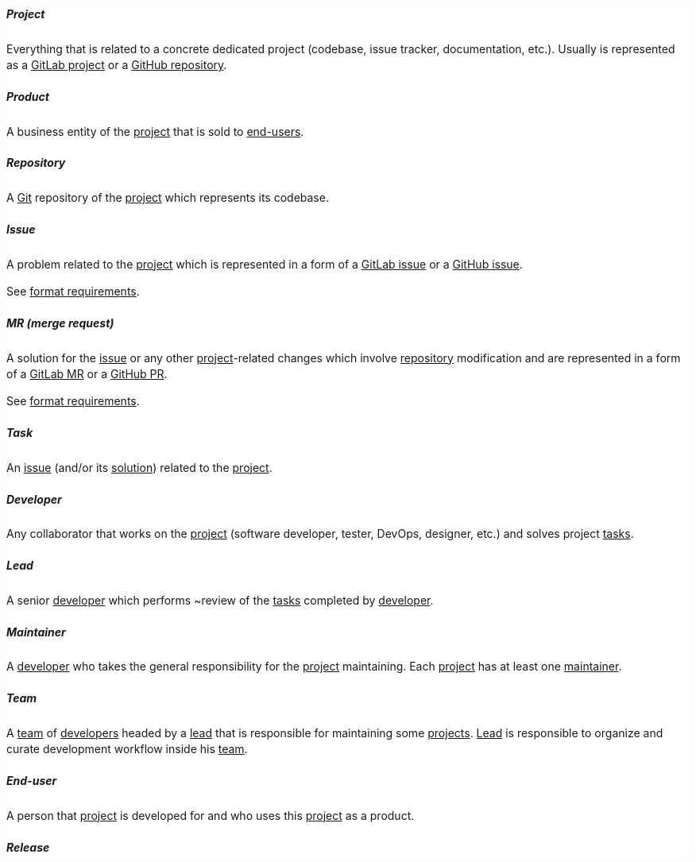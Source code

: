 ##### Project

Everything that is related to a concrete dedicated project (codebase, issue tracker, documentation, etc.). Usually is represented as a [GitLab project] or a [GitHub repository].

##### Product

A business entity of the [project][t:project] that is sold to [end-users][t:end-user].

##### Repository

A [Git] repository of the [project][t:project] which represents its codebase.

##### Issue

A problem related to the [project][t:project] which is represented in a form of a [GitLab issue] or a [GitHub issue].

See [format requirements][p:issues].

##### MR (merge request)

A solution for the [issue][t:issue] or any other [project][t:project]-related changes which involve [repository][t:repository] modification and are represented in a form of a [GitLab MR] or a [GitHub PR].

See [format requirements][p:MRs].

##### Task

An [issue][t:issue] (and/or its [solution][t:MR]) related to the [project][t:project].

##### Developer

Any collaborator that works on the [project][t:project] (software developer, tester, DevOps, designer, etc.) and solves project [tasks][t:task].

##### Lead

A senior [developer][t:developer] which performs ~review of the [tasks][t:task] completed by [developer][t:developer].

##### Maintainer

A [developer][t:developer] who takes the general responsibility for the [project][t:project] maintaining. Each [project][t:project] has at least one [maintainer][t:maintainer].

##### Team

A [team][t:team] of [developers][t:developer] headed by a [lead][t:lead] that is responsible for maintaining some [projects][t:project]. [Lead][t:lead] is responsible to organize and curate development workflow inside his [team][t:team].

##### End-user

A person that [project][t:project] is developed for and who uses this [project][t:project] as a product.

##### Release


[1]: https://gitlab.com/flexconstructor/karamba-info/issues/new
[11]: http://stackoverflow.com/questions/19957784/merge-and-rebase-branch-into-master-without-conflicts
[18]: developers/codestyle.md#tests
[101]: https://docs.gitlab.com/ce/user/project/protected_tags.html
[102]: https://docs.gitlab.com/ce/user/project/protected_branches.html
[103]: https://docs.gitlab.com/ce/user/markdown.html#special-gitlab-references
[104]: https://docs.gitlab.com/ce/user/project/issues/crosslinking_issues.html
[105]: https://help.github.com/articles/comparing-commits-across-time
[106]: https://help.github.com/articles/getting-permanent-links-to-files
[107]: https://docs.gitlab.com/ce/user/markdown.html#task-lists
[108]: https://docs.gitlab.com/ce/user/project/description_templates.html
[109]: https://about.gitlab.com/2016/03/08/gitlab-tutorial-its-all-connected#mention-others-and-assign
[110]: https://docs.gitlab.com/ce/user/award_emojis.html
[111]: https://docs.gitlab.com/ce/ci/pipelines.html
[112]: https://docs.gitlab.com/ce/user/project/badges.html
[113]: https://docs.gitlab.com/ce/ci/yaml/#skipping-jobs
[200]: https://en.wikipedia.org/wiki/Imperative_mood
[201]: https://en.wikipedia.org/wiki/Utility_software
[202]: https://en.wikipedia.org/wiki/Backward_compatibility
[203]: https://en.wikipedia.org/wiki/Schema_migration
[204]: https://en.wikipedia.org/wiki/Unit_testing
[205]: https://en.wikipedia.org/wiki/Integration_testing
[206]: https://en.wikipedia.org/wiki/Acceptance_testing
[207]: https://en.wikipedia.org/wiki/GRASP_(object-oriented_design)#Low_coupling
[208]: https://en.wikipedia.org/wiki/Behavior-driven_development
[209]: https://en.wikipedia.org/wiki/Lint_(software)
[code style]: developers/codestyle.md
[changelog example]: /../raw/master/examples/CHANGELOG.md
[changelog example rendered]: examples/CHANGELOG.md
[Docker]: https://www.docker.com
[fast-forward]: https://ariya.io/2013/09/fast-forward-git-merge
[FIFO]: https://en.wikipedia.org/wiki/FIFO_(computing_and_electronics)
[Git]: https://git-scm.com
[Git tag]: https://git-scm.com/book/en/v2/Git-Basics-Tagging
[Git-ignored]: https://git-scm.com/docs/gitignore
[GitHub issue]: https://help.github.com/articles/github-glossary/#issue
[GitHub notification]: https://help.github.com/articles/about-notifications
[GitHub PR]: https://help.github.com/articles/github-glossary/#pull-request
[GitHub PR review]: https://help.github.com/articles/about-pull-request-reviews
[GitHub release]: https://help.github.com/articles/about-releases
[GitHub repository]: https://help.github.com/articles/github-glossary/#repository
[GitLab discussion]: https://docs.gitlab.com/ce/user/discussions
[GitLab issue]: https://docs.gitlab.com/ce/user/project/issues
[GitLab milestone]: https://docs.gitlab.com/ce/user/project/milestones
[GitLab MR]: https://docs.gitlab.com/ce/user/project/merge_requests
[GitLab project]: https://docs.gitlab.com/ce/user/project
[GitLab Todo]: https://docs.gitlab.com/ce/workflow/todos.html
[Markdown]: https://docs.gitlab.com/ce/user/markdown.html
[Semantic Versioning 2.0.0]: https://semver.org
[Skype]: https://www.skype.com
[t:changelog]: #changelog
[t:coordination]: #coordinations
[t:developer]: #developer
[t:end-user]: #end-user
[t:FCM]: #fcm-final-commit-message
[t:IDE]: https://en.wikipedia.org/wiki/Integrated_development_environment
[t:issue]: #issue
[t:label]: https://docs.gitlab.com/ce/user/project/labels.html
[t:lead]: #lead
[t:maintainer]: #maintainer
[t:milestone]: #milestone
[t:MR]: #mr-merge-request
[t:product]: #product
[t:project]: #project
[t:release]: #release
[t:repository]: #repository
[t:retrospective]: #retrospectives
[t:roadmap]: #roadmap
[t:task]: #task
[t:team]: #team
[t:toolchain]: #toolchain
[p:best-practices]: #best-practices
[p:branch-naming]: #branch-naming
[p:branches-and-tags]: #branches-and-tags
[p:changelog]: #changelog-1
[p:commits]: #commits
[p:communication]: #communication
[p:contribution-guide]: #contribution-guide
[p:coordinations]: #coordinations
[p:corporative-chat]: #corporative-chat
[p:deployment]: #deployment
[p:development]: #development
[p:docker-tests]: #docker-image
[p:e2e-tests]: #e2e
[p:fcm]: #fcm-final-commit-message
[p:files-naming]: #naming
[p:glossary]: #glossary
[p:integration-tests]: #integration
[p:issues]: #issues
[p:labels]: #labels
[p:layout-example]: #layout-example
[p:linting]: #linting
[p:merging]: #merging
[p:milestones]: #milestones
[p:MRs]: #mrs-merge-requests
[p:multiple-reviews]: #multiple-reviews
[p:pausing]: #pausing
[p:project-requirements]: #project-requirements
[p:pushing]: #pushing
[p:questions]: #questions
[p:readme]: #readme
[p:releasing]: #releasing
[p:reports]: #reports
[p:repository-files]: #files
[p:repository-requirements]: #repository-requirements
[p:retrospectives]: #retrospectives
[p:squash-steps]: #squash-merging-steps
[p:tag-naming]: #tag-naming
[p:temp-mainline]: #temporary-mainline
[p:testing]: #testing
[p:unit-tests]: #unit
[p:weekly-meetup]: #weekly-meetup
[p:wontfix]: #wontfix
[p:workflow]: #workflow